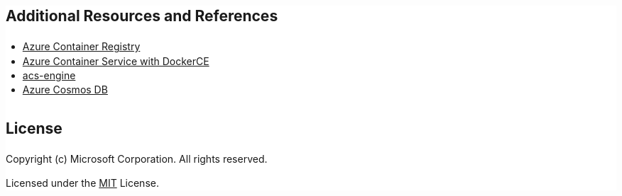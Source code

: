 ## Additional Resources and References

- [Azure Container Registry](https://docs.microsoft.com/en-us/azure/container-registry/)
- [Azure Container Service with DockerCE](https://github.com/Azure/acs-engine/blob/master/docs/swarmmode.md)
- [acs-engine](https://github.com/Azure/acs-engine/)
- [Azure Cosmos DB](https://docs.microsoft.com/en-us/azure/cosmos-db/)



## License

Copyright (c) Microsoft Corporation. All rights reserved.

Licensed under the [MIT](LICENSE) License.